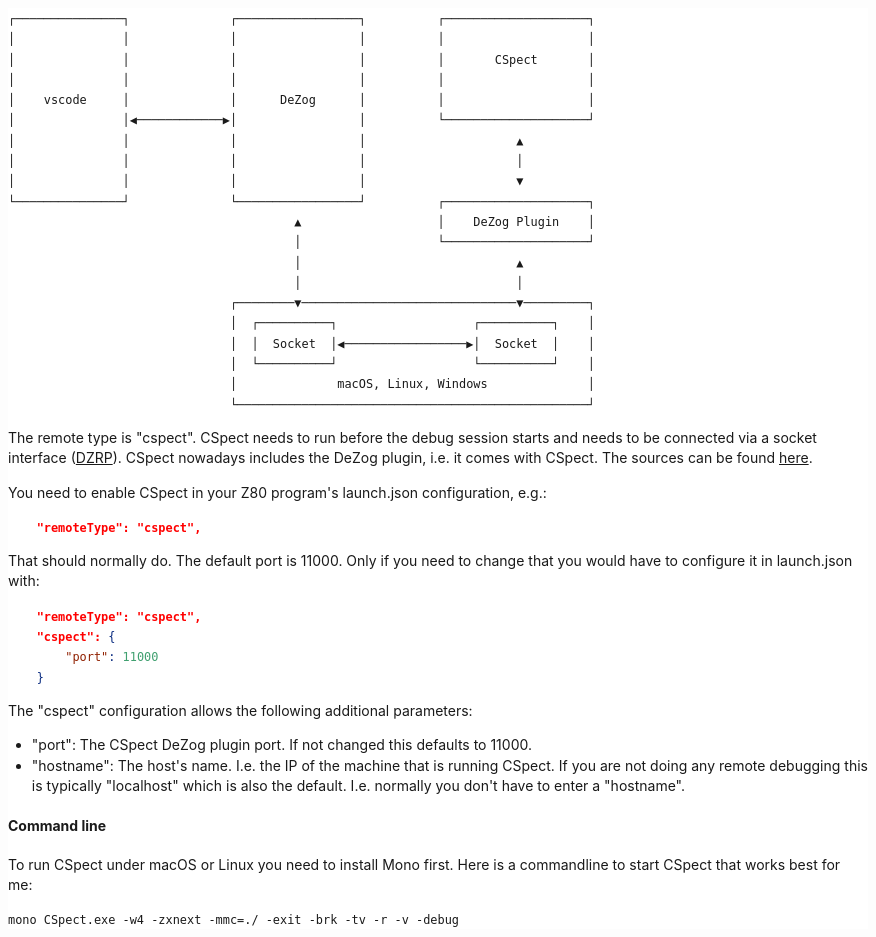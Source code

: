 ~~~
┌───────────────┐              ┌─────────────────┐          ┌────────────────────┐
│               │              │                 │          │                    │
│               │              │                 │          │       CSpect       │
│               │              │                 │          │                    │
│    vscode     │              │      DeZog      │          │                    │
│               │◀────────────▶│                 │          └────────────────────┘
│               │              │                 │                     ▲
│               │              │                 │                     │
│               │              │                 │                     ▼
└───────────────┘              └─────────────────┘          ┌────────────────────┐
                                        ▲                   │    DeZog Plugin    │
                                        │                   └────────────────────┘
                                        │                              ▲
                                        │                              │
                               ┌────────▼──────────────────────────────▼─────────┐
                               │  ┌──────────┐                   ┌──────────┐    │
                               │  │  Socket  │◀─────────────────▶│  Socket  │    │
                               │  └──────────┘                   └──────────┘    │
                               │              macOS, Linux, Windows              │
                               └─────────────────────────────────────────────────┘
~~~


The remote type is "cspect".
CSpect needs to run before the debug session starts and needs to be connected via a socket interface ([DZRP]).
CSpect nowadays includes the DeZog plugin, i.e. it comes with CSpect. The sources can be found [here](https://github.com/mikedailly/CSpectPlugins/tree/main/DeZogPlugin).


You need to enable CSpect in your Z80 program's launch.json configuration, e.g.:
~~~json
    "remoteType": "cspect",
~~~

That should normally do.
The default port is 11000. Only if you need to change that you would have to configure it in launch.json with:
~~~json
    "remoteType": "cspect",
    "cspect": {
        "port": 11000
    }
~~~

The "cspect" configuration allows the following additional parameters:
- "port": The CSpect DeZog plugin port. If not changed  this defaults to 11000.
- "hostname": The host's name. I.e. the IP of the machine that is running CSpect. If you are not doing any remote debugging this is typically "localhost" which is also the default. I.e. normally you don't have to enter a "hostname".


#### Command line

To run CSpect under macOS or Linux you need to install Mono first.
Here is a commandline to start CSpect that works best for me:
~~~
mono CSpect.exe -w4 -zxnext -mmc=./ -exit -brk -tv -r -v -debug
~~~


[z80-sample-program]: https://github.com/maziac/z80-sample-program
[z80-peripherals-sample]: https://github.com/maziac/z80-peripherals-sample
[dezogif]: https://github.com/maziac/dezogif
[DZRP]: https://github.com/maziac/DeZog/blob/master/design/DeZogProtocol.md
[zesarux]: https://github.com/chernandezba/zesarux
[cspect]: http://www.cspect.org
[mame]: https://www.mamedev.org
[sjasmplus]: https://github.com/z00m128/sjasmplus
[savannah-z80asm]: https://savannah.nongnu.org/projects/z80asm/
[z88dk-z80asm]: https://github.com/z88dk/z88dk
[NEX File Format]: https://wiki.specnext.dev/NEX_file_format
[ZX Spectrum Next]: https://www.specnext.com
[zxnext]: https://www.specnext.com
[SpecBong Fork]: https://github.com/maziac/SpecBong